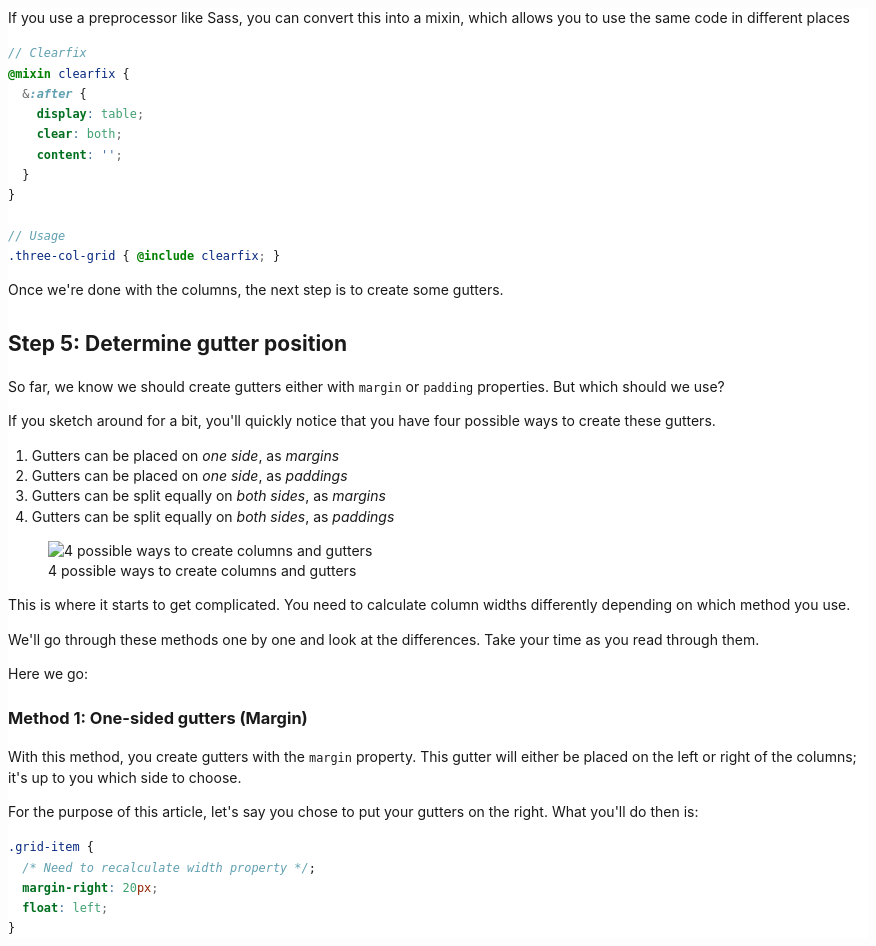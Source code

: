 If you use a preprocessor like Sass, you can convert this into a mixin, which allows you to use the same code in different places

```scss
// Clearfix
@mixin clearfix {
  &:after {
    display: table;
    clear: both;
    content: '';
  }
}

// Usage
.three-col-grid { @include clearfix; }
```

Once we're done with the columns, the next step is to create some gutters.

## Step 5: Determine gutter position

So far, we know we should create gutters either with `margin` or `padding` properties. But which should we use?

If you sketch around for a bit, you'll quickly notice that you have four possible ways to create these gutters.

1. Gutters can be placed on *one side*, as *margins*
2. Gutters can be placed on *one side*, as *paddings*
3. Gutters can be split equally on *both sides*, as *margins*
4. Gutters can be split equally on *both sides*, as *paddings*

<figure><img src="/images/2016/building-grid-systems/combi.png" alt="4 possible ways to create columns and gutters">
  <figcaption>4 possible ways to create columns and gutters</figcaption>
</figure>

This is where it starts to get complicated. You need to calculate column widths differently depending on which method you use.

We'll go through these methods one by one and look at the differences. Take your time as you read through them.

Here we go:

### Method 1: One-sided gutters (Margin)

With this method, you create gutters with the `margin` property. This gutter will either be placed on the left or right of the columns; it's up to you which side to choose.

For the purpose of this article, let's say you chose to put your gutters on the right. What you'll do then is:

```css
.grid-item {
  /* Need to recalculate width property */;
  margin-right: 20px;
  float: left;
}
```
